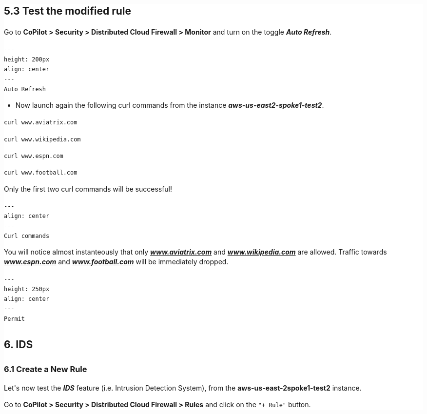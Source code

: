 ## 5.3 Test the modified rule

Go to **CoPilot > Security > Distributed Cloud Firewall > Monitor** and turn on the toggle **_Auto Refresh_**.

```{figure} images/lab6-defaultdenyall06.png
---
height: 200px
align: center
---
Auto Refresh
```

- Now launch again the following curl commands from the instance **_aws-us-east2-spoke1-test2_**.

```bash
curl www.aviatrix.com
```
```bash
curl www.wikipedia.com
```
```bash
curl www.espn.com
```
```bash
curl www.football.com
```

Only the first two curl commands will be successful!

```{figure} images/lab6-newpic.png
---
align: center
---
Curl commands
```

You will notice almost instanteously that only **_www.aviatrix.com_** and **_www.wikipedia.com_** are allowed. Traffic towards **_www.espn.com_** and **_www.football.com_** will be immediately dropped.

```{figure} images/lab6-liveview.png
---
height: 250px
align: center
---
Permit
```

## 6. IDS
### 6.1 Create a New Rule

Let's now test the **_IDS_** feature (i.e. Intrusion Detection System), from the **aws-us-east-2spoke1-test2** instance.

Go to **CoPilot > Security > Distributed Cloud Firewall > Rules** and click on the `"+ Rule"` button.
